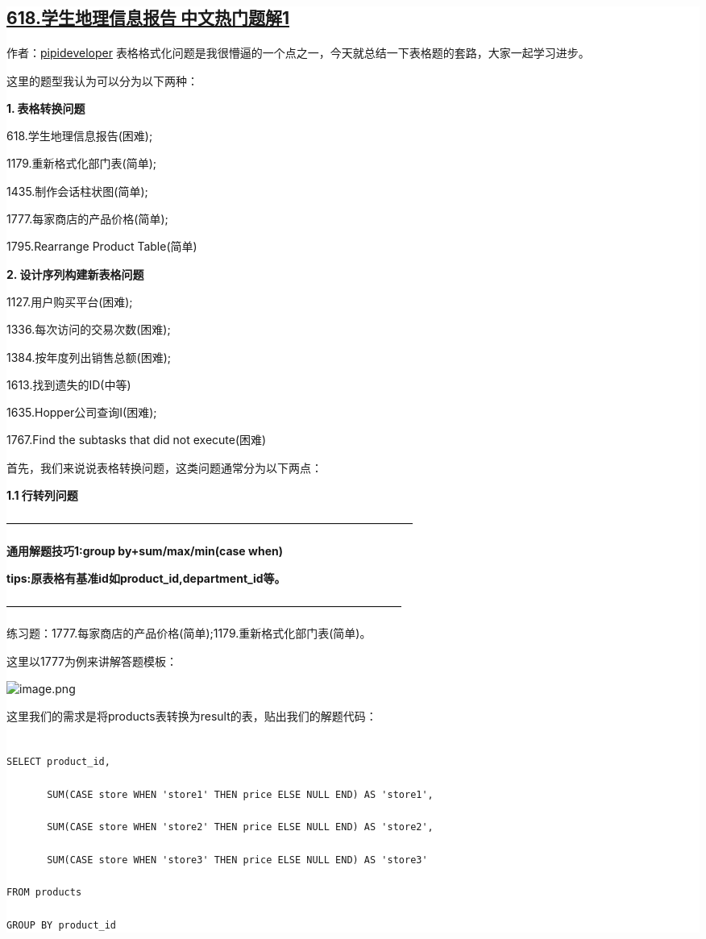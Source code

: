 ## [618.学生地理信息报告 中文热门题解1](https://leetcode.cn/problems/students-report-by-geography/solutions/100000/zong-jie-ge-lei-biao-ge-ge-shi-hua-wen-t-tl4e)

作者：[pipideveloper](https://leetcode.cn/u/pipideveloper)
表格格式化问题是我很懵逼的一个点之一，今天就总结一下表格题的套路，大家一起学习进步。

这里的题型我认为可以分为以下两种：

**1. 表格转换问题**

618.学生地理信息报告(困难);

1179.重新格式化部门表(简单);

1435.制作会话柱状图(简单);

1777.每家商店的产品价格(简单);

1795.Rearrange Product Table(简单)

**2. 设计序列构建新表格问题**

1127.用户购买平台(困难);

1336.每次访问的交易次数(困难);

1384.按年度列出销售总额(困难);

1613.找到遗失的ID(中等)

1635.Hopper公司查询I(困难);

1767.Find the subtasks that did not execute(困难)



首先，我们来说说表格转换问题，这类问题通常分为以下两点：

**1.1  行转列问题**

————————————————————————————————————

**通用解题技巧1:group by+sum/max/min(case when)**

**tips:原表格有基准id如product_id,department_id等。**

———————————————————————————————————

练习题：1777.每家商店的产品价格(简单);1179.重新格式化部门表(简单)。

这里以1777为例来讲解答题模板：

![image.png](https://pic.leetcode-cn.com/1616504234-kclgrh-image.png)

这里我们的需求是将products表转换为result的表，贴出我们的解题代码：

```

SELECT product_id,

       SUM(CASE store WHEN 'store1' THEN price ELSE NULL END) AS 'store1',

       SUM(CASE store WHEN 'store2' THEN price ELSE NULL END) AS 'store2',

       SUM(CASE store WHEN 'store3' THEN price ELSE NULL END) AS 'store3'

FROM products

GROUP BY product_id

```

